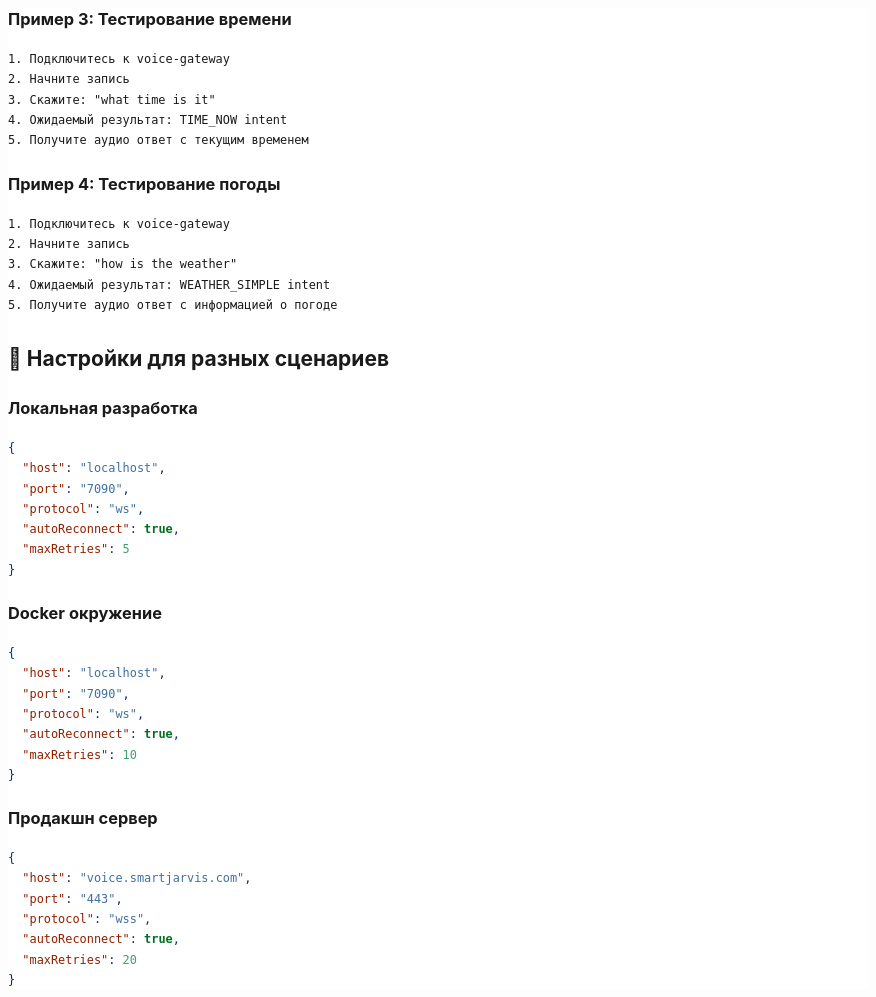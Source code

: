 ### Пример 3: Тестирование времени
```
1. Подключитесь к voice-gateway
2. Начните запись
3. Скажите: "what time is it"
4. Ожидаемый результат: TIME_NOW intent
5. Получите аудио ответ с текущим временем
```

### Пример 4: Тестирование погоды
```
1. Подключитесь к voice-gateway
2. Начните запись
3. Скажите: "how is the weather"
4. Ожидаемый результат: WEATHER_SIMPLE intent
5. Получите аудио ответ с информацией о погоде
```

## 🔧 Настройки для разных сценариев

### Локальная разработка
```json
{
  "host": "localhost",
  "port": "7090",
  "protocol": "ws",
  "autoReconnect": true,
  "maxRetries": 5
}
```

### Docker окружение
```json
{
  "host": "localhost",
  "port": "7090", 
  "protocol": "ws",
  "autoReconnect": true,
  "maxRetries": 10
}
```

### Продакшн сервер
```json
{
  "host": "voice.smartjarvis.com",
  "port": "443",
  "protocol": "wss",
  "autoReconnect": true,
  "maxRetries": 20
}
```
